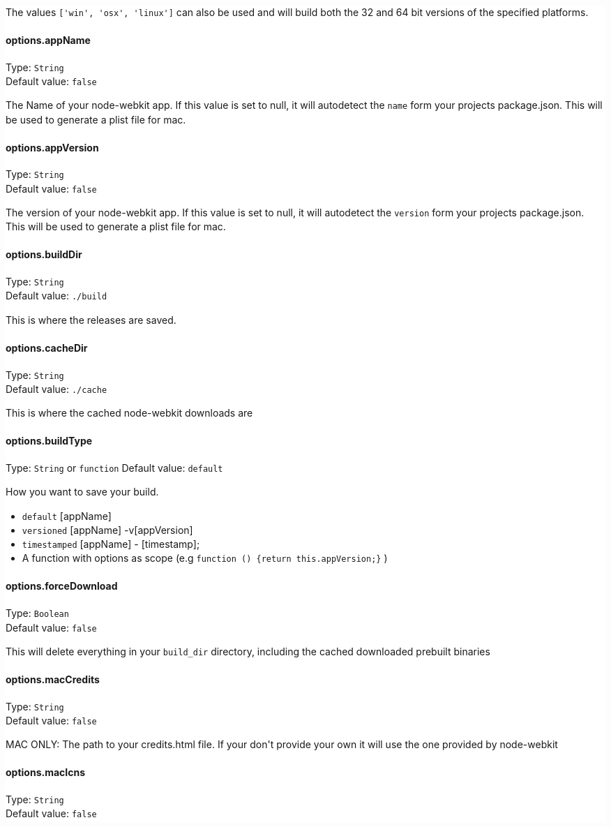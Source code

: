 The values `['win', 'osx', 'linux']` can also be used and will build both the 32 and 64 bit versions of the specified platforms.

#### options.appName
Type: `String`  
Default value: `false`  

The Name of your node-webkit app. If this value is set to null, it will autodetect the `name` form your projects package.json. This will be used to generate a plist file for mac.

#### options.appVersion
Type: `String`  
Default value: `false`  

The version of your node-webkit app. If this value is set to null, it will autodetect the `version` form your projects package.json. This will be used to generate a plist file for mac.

#### options.buildDir
Type: `String`  
Default value: `./build`  

This is where the releases are saved.

#### options.cacheDir
Type: `String`  
Default value: `./cache`  

This is where the cached node-webkit downloads are

#### options.buildType
Type: `String` or `function`
Default value: `default`  

How you want to save your build.

* `default` [appName]
* `versioned` [appName] -v[appVersion]
* `timestamped` [appName] - [timestamp];
* A function with options as scope (e.g `function () {return this.appVersion;}` )

#### options.forceDownload
Type: `Boolean`  
Default value: `false`  

This will delete everything in your `build_dir` directory, including the cached downloaded prebuilt binaries

#### options.macCredits
Type: `String`  
Default value: `false`  

MAC ONLY: The path to your credits.html file. If your don't provide your own it will use the one provided by node-webkit

#### options.macIcns
Type: `String`  
Default value: `false`  


[npm-url]: https://npmjs.org/package/node-webkit-builder
[npm-image]: http://img.shields.io/npm/v/node-webkit-builder.svg?style=flat
[travis-url]: http://travis-ci.org/mllrsohn/node-webkit-builder
[travis-image]: http://img.shields.io/travis/mllrsohn/node-webkit-builder/master.svg?style=flat
[depstat-url]: https://david-dm.org/mllrsohn/node-webkit-builder
[depstat-image]: https://david-dm.org/mllrsohn/node-webkit-builder.svg?style=flat